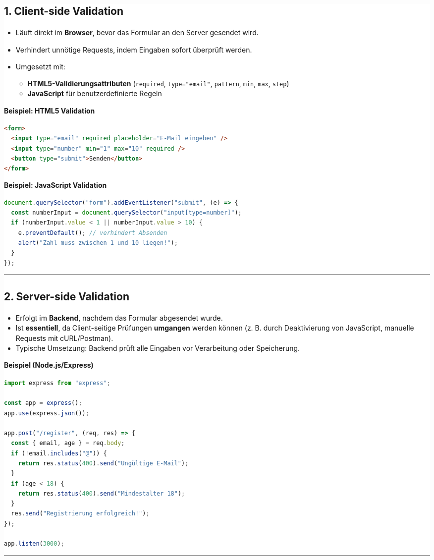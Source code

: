 
## 1. **Client-side Validation**

* Läuft direkt im **Browser**, bevor das Formular an den Server gesendet wird.
* Verhindert unnötige Requests, indem Eingaben sofort überprüft werden.
* Umgesetzt mit:

  * **HTML5-Validierungsattributen** (`required`, `type="email"`, `pattern`, `min`, `max`, `step`)
  * **JavaScript** für benutzerdefinierte Regeln

**Beispiel: HTML5 Validation**

```html
<form>
  <input type="email" required placeholder="E-Mail eingeben" />
  <input type="number" min="1" max="10" required />
  <button type="submit">Senden</button>
</form>
```

**Beispiel: JavaScript Validation**

```js
document.querySelector("form").addEventListener("submit", (e) => {
  const numberInput = document.querySelector("input[type=number]");
  if (numberInput.value < 1 || numberInput.value > 10) {
    e.preventDefault(); // verhindert Absenden
    alert("Zahl muss zwischen 1 und 10 liegen!");
  }
});
```

---

## 2. **Server-side Validation**

* Erfolgt im **Backend**, nachdem das Formular abgesendet wurde.
* Ist **essentiell**, da Client-seitige Prüfungen **umgangen** werden können (z. B. durch Deaktivierung von JavaScript, manuelle Requests mit cURL/Postman).
* Typische Umsetzung: Backend prüft alle Eingaben vor Verarbeitung oder Speicherung.

**Beispiel (Node.js/Express)**

```js
import express from "express";

const app = express();
app.use(express.json());

app.post("/register", (req, res) => {
  const { email, age } = req.body;
  if (!email.includes("@")) {
    return res.status(400).send("Ungültige E-Mail");
  }
  if (age < 18) {
    return res.status(400).send("Mindestalter 18");
  }
  res.send("Registrierung erfolgreich!");
});

app.listen(3000);
```

---
